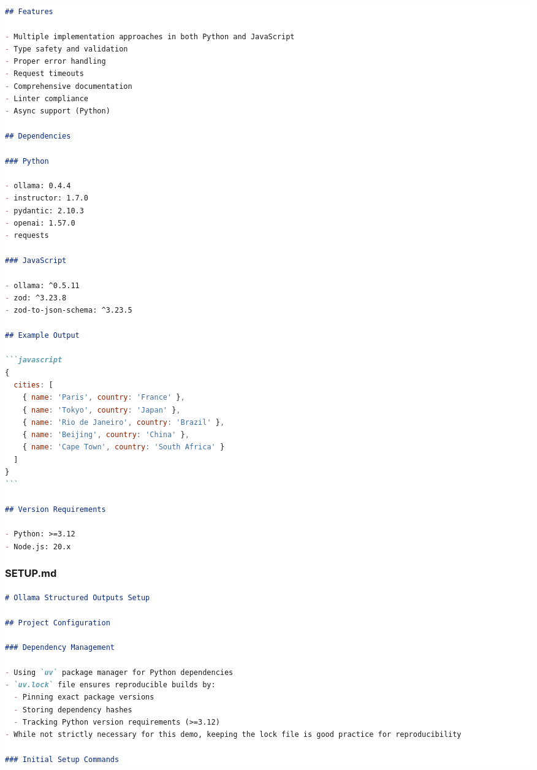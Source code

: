 ````markdown
## Features

- Multiple implementation approaches in both Python and JavaScript
- Type safety and validation
- Proper error handling
- Request timeouts
- Comprehensive documentation
- Linter compliance
- Async support (Python)

## Dependencies

### Python

- ollama: 0.4.4
- instructor: 1.7.0
- pydantic: 2.10.3
- openai: 1.57.0
- requests

### JavaScript

- ollama: ^0.5.11
- zod: ^3.23.8
- zod-to-json-schema: ^3.23.5

## Example Output

```javascript
{
  cities: [
    { name: 'Paris', country: 'France' },
    { name: 'Tokyo', country: 'Japan' },
    { name: 'Rio de Janeiro', country: 'Brazil' },
    { name: 'Beijing', country: 'China' },
    { name: 'Cape Town', country: 'South Africa' }
  ]
}
```

## Version Requirements

- Python: >=3.12
- Node.js: 20.x
````

### SETUP.md

````markdown
# Ollama Structured Outputs Setup

## Project Configuration

### Dependency Management

- Using `uv` package manager for Python dependencies
- `uv.lock` file ensures reproducible builds by:
  - Pinning exact package versions
  - Storing dependency hashes
  - Tracking Python version requirements (>=3.12)
- While not strictly necessary for this demo, keeping the lock file is good practice for reproducibility

### Initial Setup Commands
````